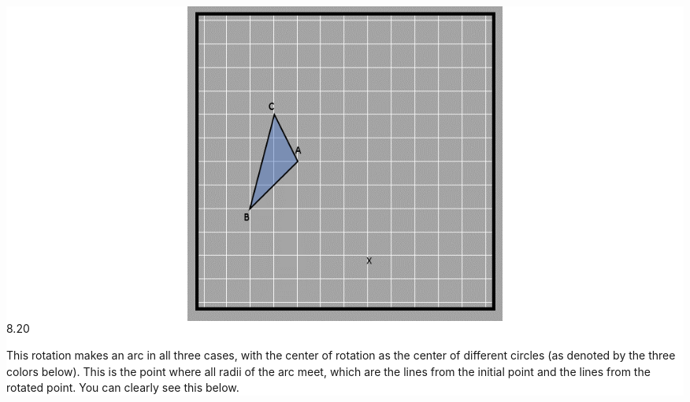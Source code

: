 <img src="8_20_rotating_triangle_by_45.gif" width="400" style="display: block; margin: 0 auto;">
8.20



This rotation makes an arc in all three cases, with the center of rotation as the center of different circles (as denoted by the three colors below). This is the point where all radii of the arc meet, which are the lines from the initial point and the lines from the rotated point. You can clearly see this below.